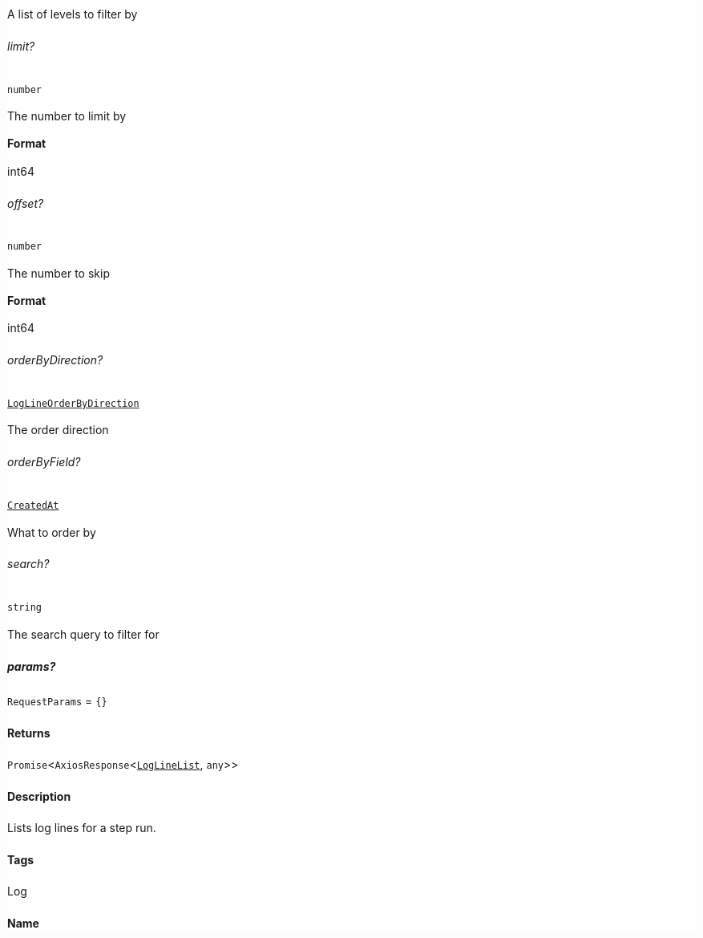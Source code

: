 A list of levels to filter by

###### limit?

`number`

The number to limit by

**Format**

int64

###### offset?

`number`

The number to skip

**Format**

int64

###### orderByDirection?

[`LogLineOrderByDirection`](../Hatchet-TypeScript-SDK/namespaces/APIContracts/enumerations/LogLineOrderByDirection.md)

The order direction

###### orderByField?

[`CreatedAt`](../Hatchet-TypeScript-SDK/namespaces/APIContracts/enumerations/LogLineOrderByField.md#createdat)

What to order by

###### search?

`string`

The search query to filter for

##### params?

`RequestParams` = `{}`

#### Returns

`Promise`\<`AxiosResponse`\<[`LogLineList`](../Hatchet-TypeScript-SDK/namespaces/APIContracts/interfaces/LogLineList.md), `any`\>\>

#### Description

Lists log lines for a step run.

#### Tags

Log

#### Name
